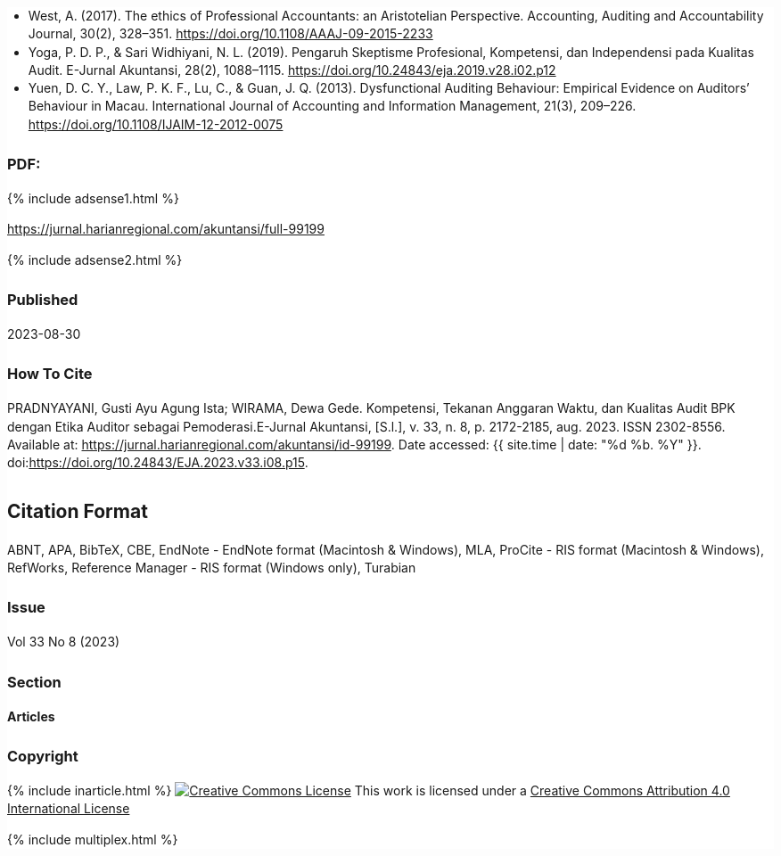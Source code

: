 - West, A. (2017). The ethics of Professional Accountants: an Aristotelian Perspective. Accounting, Auditing and Accountability Journal, 30(2), 328–351. https://doi.org/10.1108/AAAJ-09-2015-2233
- Yoga, P. D. P., & Sari Widhiyani, N. L. (2019). Pengaruh Skeptisme Profesional, Kompetensi, dan Independensi pada Kualitas Audit. E-Jurnal Akuntansi, 28(2), 1088–1115. https://doi.org/10.24843/eja.2019.v28.i02.p12
- Yuen, D. C. Y., Law, P. K. F., Lu, C., & Guan, J. Q. (2013). Dysfunctional Auditing Behaviour: Empirical Evidence on Auditors’ Behaviour in Macau. International Journal of Accounting and Information Management, 21(3), 209–226. https://doi.org/10.1108/IJAIM-12-2012-0075

### PDF:

{% include adsense1.html %}

https://jurnal.harianregional.com/akuntansi/full-99199

{% include adsense2.html %}

### Published
2023-08-30

### How To Cite
PRADNYAYANI, Gusti Ayu Agung Ista; WIRAMA, Dewa Gede.  Kompetensi, Tekanan Anggaran Waktu, dan Kualitas Audit BPK dengan Etika Auditor sebagai Pemoderasi.E-Jurnal Akuntansi, [S.l.], v. 33, n. 8, p. 2172-2185, aug. 2023. ISSN 2302-8556. Available at: <https://jurnal.harianregional.com/akuntansi/id-99199>. Date accessed: {{ site.time | date: "%d %b. %Y" }}. doi:https://doi.org/10.24843/EJA.2023.v33.i08.p15.

## Citation Format
ABNT, APA, BibTeX, CBE, EndNote - EndNote format (Macintosh & Windows), MLA, ProCite - RIS format (Macintosh & Windows), RefWorks, Reference Manager - RIS format (Windows only), Turabian

### Issue
Vol 33 No 8 (2023)

### Section 
**Articles**

### Copyright 
{% include inarticle.html %}
<a href="http://creativecommons.org/licenses/by/4.0/" rel="license"><img src="https://i.creativecommons.org/l/by/4.0/88x31.png" alt="Creative Commons License" /></a>
This work is licensed under a <a href="http://creativecommons.org/licenses/by/4.0/" rel="nofollow">Creative Commons Attribution 4.0 International License</a>

{% include multiplex.html %}
